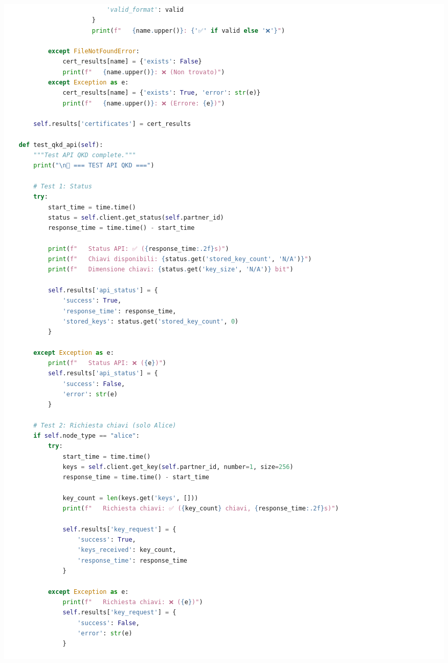 ```python
                            'valid_format': valid
                        }
                        print(f"   {name.upper()}: {'✅' if valid else '❌'}")
                
            except FileNotFoundError:
                cert_results[name] = {'exists': False}
                print(f"   {name.upper()}: ❌ (Non trovato)")
            except Exception as e:
                cert_results[name] = {'exists': True, 'error': str(e)}
                print(f"   {name.upper()}: ❌ (Errore: {e})")
        
        self.results['certificates'] = cert_results
    
    def test_qkd_api(self):
        """Test API QKD complete."""
        print("\n🔑 === TEST API QKD ===")
        
        # Test 1: Status
        try:
            start_time = time.time()
            status = self.client.get_status(self.partner_id)
            response_time = time.time() - start_time
            
            print(f"   Status API: ✅ ({response_time:.2f}s)")
            print(f"   Chiavi disponibili: {status.get('stored_key_count', 'N/A')}")
            print(f"   Dimensione chiavi: {status.get('key_size', 'N/A')} bit")
            
            self.results['api_status'] = {
                'success': True,
                'response_time': response_time,
                'stored_keys': status.get('stored_key_count', 0)
            }
            
        except Exception as e:
            print(f"   Status API: ❌ ({e})")
            self.results['api_status'] = {
                'success': False,
                'error': str(e)
            }
        
        # Test 2: Richiesta chiavi (solo Alice)
        if self.node_type == "alice":
            try:
                start_time = time.time()
                keys = self.client.get_key(self.partner_id, number=1, size=256)
                response_time = time.time() - start_time
                
                key_count = len(keys.get('keys', []))
                print(f"   Richiesta chiavi: ✅ ({key_count} chiavi, {response_time:.2f}s)")
                
                self.results['key_request'] = {
                    'success': True,
                    'keys_received': key_count,
                    'response_time': response_time
                }
                
            except Exception as e:
                print(f"   Richiesta chiavi: ❌ ({e})")
                self.results['key_request'] = {
                    'success': False,
                    'error': str(e)
                }
    
```